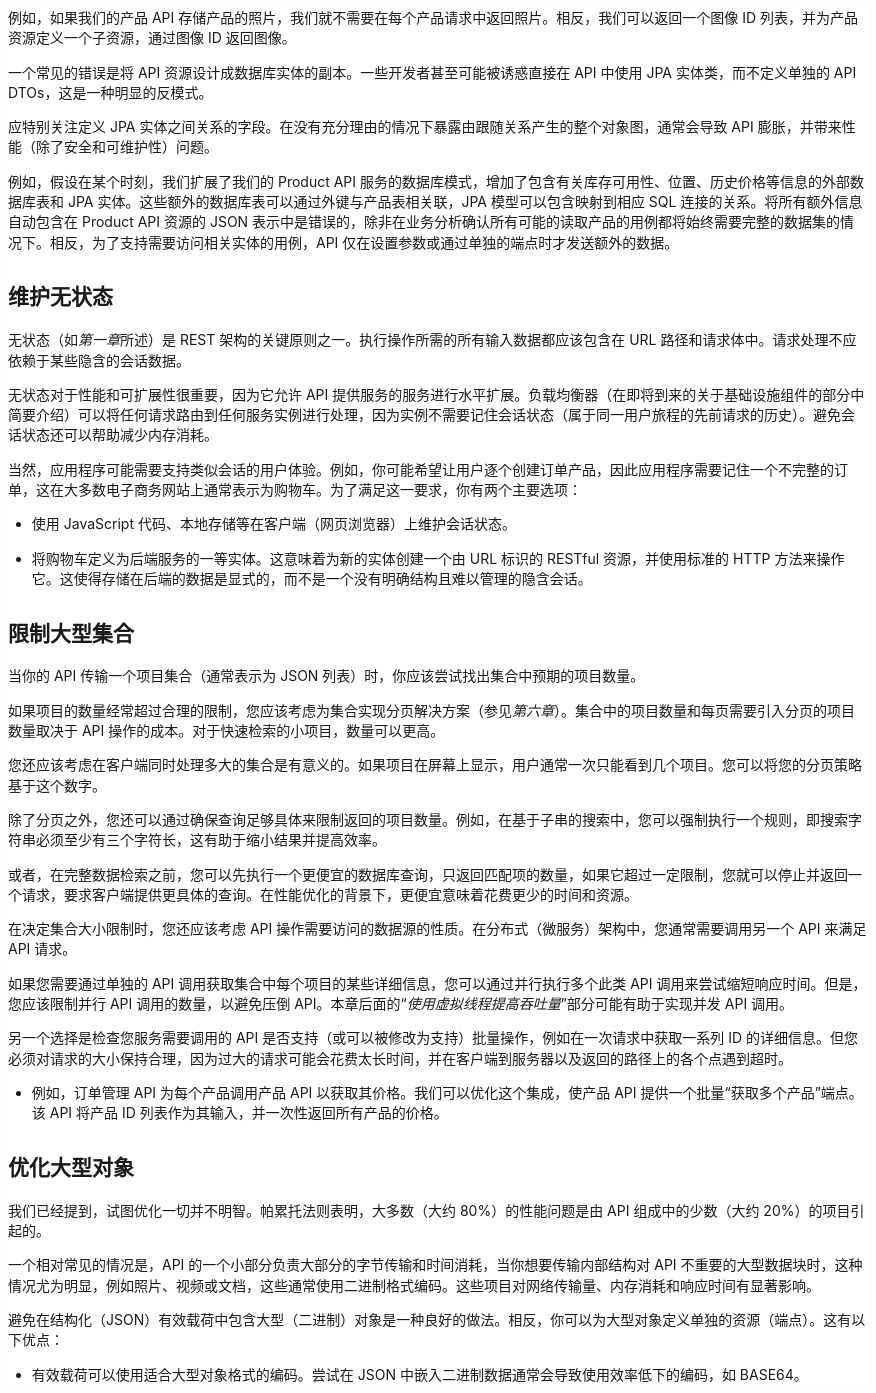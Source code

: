 例如，如果我们的产品 API 存储产品的照片，我们就不需要在每个产品请求中返回照片。相反，我们可以返回一个图像 ID 列表，并为产品资源定义一个子资源，通过图像 ID 返回图像。

一个常见的错误是将 API 资源设计成数据库实体的副本。一些开发者甚至可能被诱惑直接在 API 中使用 JPA 实体类，而不定义单独的 API DTOs，这是一种明显的反模式。

应特别关注定义 JPA 实体之间关系的字段。在没有充分理由的情况下暴露由跟随关系产生的整个对象图，通常会导致 API 膨胀，并带来性能（除了安全和可维护性）问题。

例如，假设在某个时刻，我们扩展了我们的 Product API 服务的数据库模式，增加了包含有关库存可用性、位置、历史价格等信息的外部数据库表和 JPA 实体。这些额外的数据库表可以通过外键与产品表相关联，JPA 模型可以包含映射到相应 SQL 连接的关系。将所有额外信息自动包含在 Product API 资源的 JSON 表示中是错误的，除非在业务分析确认所有可能的读取产品的用例都将始终需要完整的数据集的情况下。相反，为了支持需要访问相关实体的用例，API 仅在设置参数或通过单独的端点时才发送额外的数据。

## 维护无状态

无状态（如*第一章*所述）是 REST 架构的关键原则之一。执行操作所需的所有输入数据都应该包含在 URL 路径和请求体中。请求处理不应依赖于某些隐含的会话数据。

无状态对于性能和可扩展性很重要，因为它允许 API 提供服务的服务进行水平扩展。负载均衡器（在即将到来的关于基础设施组件的部分中简要介绍）可以将任何请求路由到任何服务实例进行处理，因为实例不需要记住会话状态（属于同一用户旅程的先前请求的历史）。避免会话状态还可以帮助减少内存消耗。

当然，应用程序可能需要支持类似会话的用户体验。例如，你可能希望让用户逐个创建订单产品，因此应用程序需要记住一个不完整的订单，这在大多数电子商务网站上通常表示为购物车。为了满足这一要求，你有两个主要选项：

+   使用 JavaScript 代码、本地存储等在客户端（网页浏览器）上维护会话状态。

+   将购物车定义为后端服务的一等实体。这意味着为新的实体创建一个由 URL 标识的 RESTful 资源，并使用标准的 HTTP 方法来操作它。这使得存储在后端的数据是显式的，而不是一个没有明确结构且难以管理的隐含会话。

## 限制大型集合

当你的 API 传输一个项目集合（通常表示为 JSON 列表）时，你应该尝试找出集合中预期的项目数量。

如果项目的数量经常超过合理的限制，您应该考虑为集合实现分页解决方案（参见*第六章*）。集合中的项目数量和每页需要引入分页的项目数量取决于 API 操作的成本。对于快速检索的小项目，数量可以更高。

您还应该考虑在客户端同时处理多大的集合是有意义的。如果项目在屏幕上显示，用户通常一次只能看到几个项目。您可以将您的分页策略基于这个数字。

除了分页之外，您还可以通过确保查询足够具体来限制返回的项目数量。例如，在基于子串的搜索中，您可以强制执行一个规则，即搜索字符串必须至少有三个字符长，这有助于缩小结果并提高效率。

或者，在完整数据检索之前，您可以先执行一个更便宜的数据库查询，只返回匹配项的数量，如果它超过一定限制，您就可以停止并返回一个请求，要求客户端提供更具体的查询。在性能优化的背景下，更便宜意味着花费更少的时间和资源。

在决定集合大小限制时，您还应该考虑 API 操作需要访问的数据源的性质。在分布式（微服务）架构中，您通常需要调用另一个 API 来满足 API 请求。

如果您需要通过单独的 API 调用获取集合中每个项目的某些详细信息，您可以通过并行执行多个此类 API 调用来尝试缩短响应时间。但是，您应该限制并行 API 调用的数量，以避免压倒 API。本章后面的“*使用虚拟线程提高吞吐量*”部分可能有助于实现并发 API 调用。

另一个选择是检查您服务需要调用的 API 是否支持（或可以被修改为支持）批量操作，例如在一次请求中获取一系列 ID 的详细信息。但您必须对请求的大小保持合理，因为过大的请求可能会花费太长时间，并在客户端到服务器以及返回的路径上的各个点遇到超时。

+   例如，订单管理 API 为每个产品调用产品 API 以获取其价格。我们可以优化这个集成，使产品 API 提供一个批量“获取多个产品”端点。该 API 将产品 ID 列表作为其输入，并一次性返回所有产品的价格。

## 优化大型对象

我们已经提到，试图优化一切并不明智。帕累托法则表明，大多数（大约 80%）的性能问题是由 API 组成中的少数（大约 20%）的项目引起的。

一个相对常见的情况是，API 的一个小部分负责大部分的字节传输和时间消耗，当你想要传输内部结构对 API 不重要的大型数据块时，这种情况尤为明显，例如照片、视频或文档，这些通常使用二进制格式编码。这些项目对网络传输量、内存消耗和响应时间有显著影响。

避免在结构化（JSON）有效载荷中包含大型（二进制）对象是一种良好的做法。相反，你可以为大型对象定义单独的资源（端点）。这有以下优点：

+   有效载荷可以使用适合大型对象格式的编码。尝试在 JSON 中嵌入二进制数据通常会导致使用效率低下的编码，如 BASE64。
